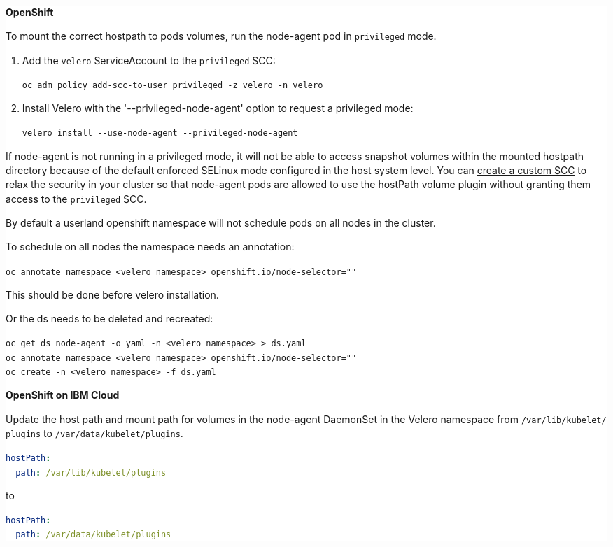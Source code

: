 **OpenShift**


To mount the correct hostpath to pods volumes, run the node-agent pod in `privileged` mode.

1. Add the `velero` ServiceAccount to the `privileged` SCC:

    ```
    oc adm policy add-scc-to-user privileged -z velero -n velero
    ```

2. Install Velero with the '--privileged-node-agent' option to request a privileged mode:
  
    ```
    velero install --use-node-agent --privileged-node-agent
    ```

If node-agent is not running in a privileged mode, it will not be able to access snapshot volumes within the mounted 
hostpath directory because of the default enforced SELinux mode configured in the host system level. You can 
[create a custom SCC][6] to relax the 
security in your cluster so that node-agent pods are allowed to use the hostPath volume plugin without granting 
them access to the `privileged` SCC.  

By default a userland openshift namespace will not schedule pods on all nodes in the cluster.  

To schedule on all nodes the namespace needs an annotation:  

```
oc annotate namespace <velero namespace> openshift.io/node-selector=""
```

This should be done before velero installation.  

Or the ds needs to be deleted and recreated:  

```
oc get ds node-agent -o yaml -n <velero namespace> > ds.yaml
oc annotate namespace <velero namespace> openshift.io/node-selector=""
oc create -n <velero namespace> -f ds.yaml
```

**OpenShift on IBM Cloud**


Update the host path and mount path for volumes in the node-agent DaemonSet in the Velero namespace from `/var/lib/kubelet/plugins` to
`/var/data/kubelet/plugins`.

```yaml
hostPath:
  path: /var/lib/kubelet/plugins
```

to

```yaml
hostPath:
  path: /var/data/kubelet/plugins
```


[1]: https://github.com/vmware-tanzu/velero/pull/5968
[2]: csi.md
[3]: file-system-backup.md
[4]: https://kubernetes.io/blog/2020/12/10/kubernetes-1.20-volume-snapshot-moves-to-ga/
[5]: https://kubernetes.io/docs/concepts/storage/volumes/#mount-propagation
[6]: https://docs.openshift.com/container-platform/3.11/admin_guide/manage_scc.html
[7]: https://docs.microsoft.com/en-us/azure/aks/azure-files-dynamic-pv
[8]: api-types/backupstoragelocation.md
[9]: supported-providers.md
[10]: restore-reference.md#changing-pv/pvc-Storage-Classes
[11]: customize-installation.md#customize-resource-requests-and-limits
[12]: performance-guidance.md
[13]: https://kubernetes.io/docs/concepts/workloads/pods/pod-qos/
[14]: node-agent-concurrency.md
[15]: data-movement-backup-node-selection.md
[16]: data-movement-backup-pvc-configuration.md